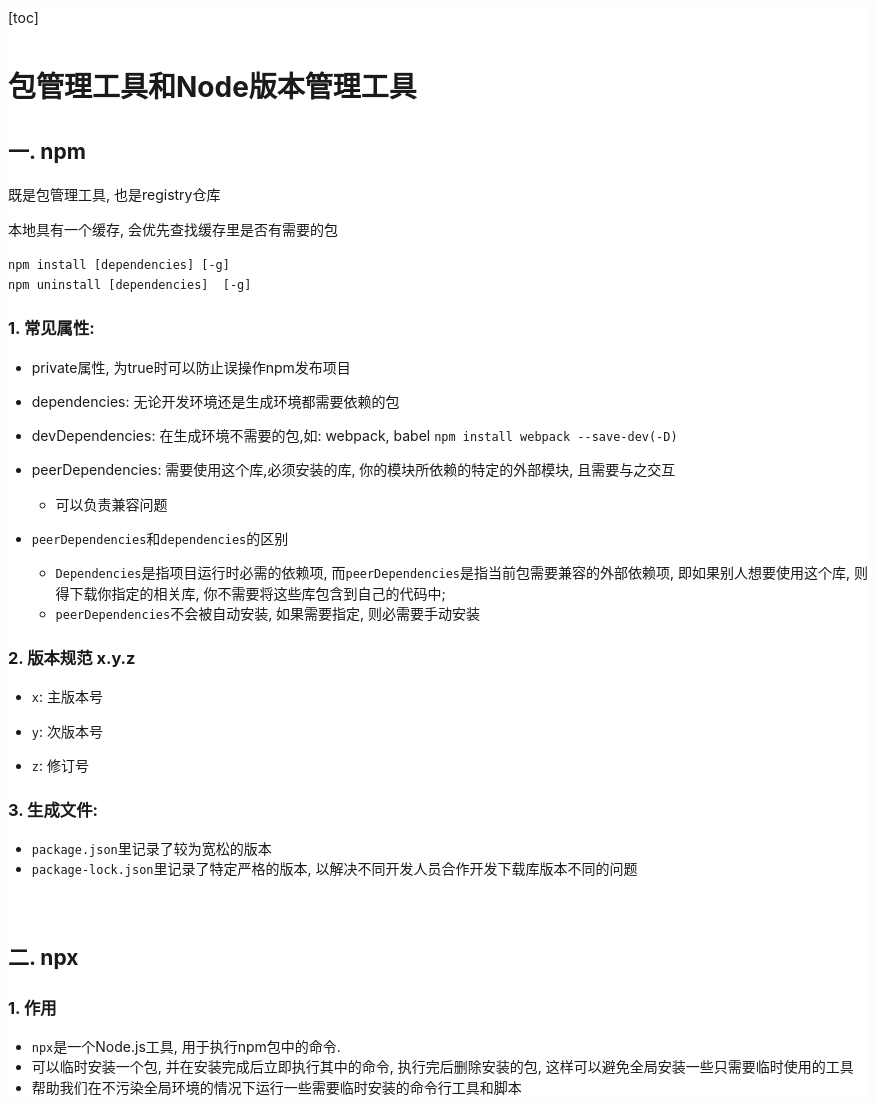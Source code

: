 [toc]

# 包管理工具和Node版本管理工具

## 一. npm

既是包管理工具, 也是registry仓库

本地具有一个缓存, 会优先查找缓存里是否有需要的包

```shell
npm install [dependencies] [-g]
npm uninstall [dependencies]  [-g]
```

### 1. 常见属性:

- private属性, 为true时可以防止误操作npm发布项目
- dependencies: 无论开发环境还是生成环境都需要依赖的包
- devDependencies: 在生成环境不需要的包,如: webpack, babel `npm install webpack --save-dev(-D)`
- peerDependencies: 需要使用这个库,必须安装的库, 你的模块所依赖的特定的外部模块, 且需要与之交互
  - 可以负责兼容问题




- `peerDependencies`和`dependencies`的区别
  - `Dependencies`是指项目运行时必需的依赖项, 而`peerDependencies`是指当前包需要兼容的外部依赖项, 即如果别人想要使用这个库, 则得下载你指定的相关库, 你不需要将这些库包含到自己的代码中;
  - `peerDependencies`不会被自动安装, 如果需要指定, 则必需要手动安装



### 2. 版本规范 x.y.z

- `x`: 主版本号

- `y`: 次版本号

- `z`: 修订号



### 3. 生成文件:

- `package.json`里记录了较为宽松的版本
- `package-lock.json`里记录了特定严格的版本, 以解决不同开发人员合作开发下载库版本不同的问题

​	



## 二. npx

### 1. 作用

- `npx`是一个Node.js工具, 用于执行npm包中的命令. 
- 可以临时安装一个包, 并在安装完成后立即执行其中的命令, 执行完后删除安装的包, 这样可以避免全局安装一些只需要临时使用的工具
- 帮助我们在不污染全局环境的情况下运行一些需要临时安装的命令行工具和脚本
